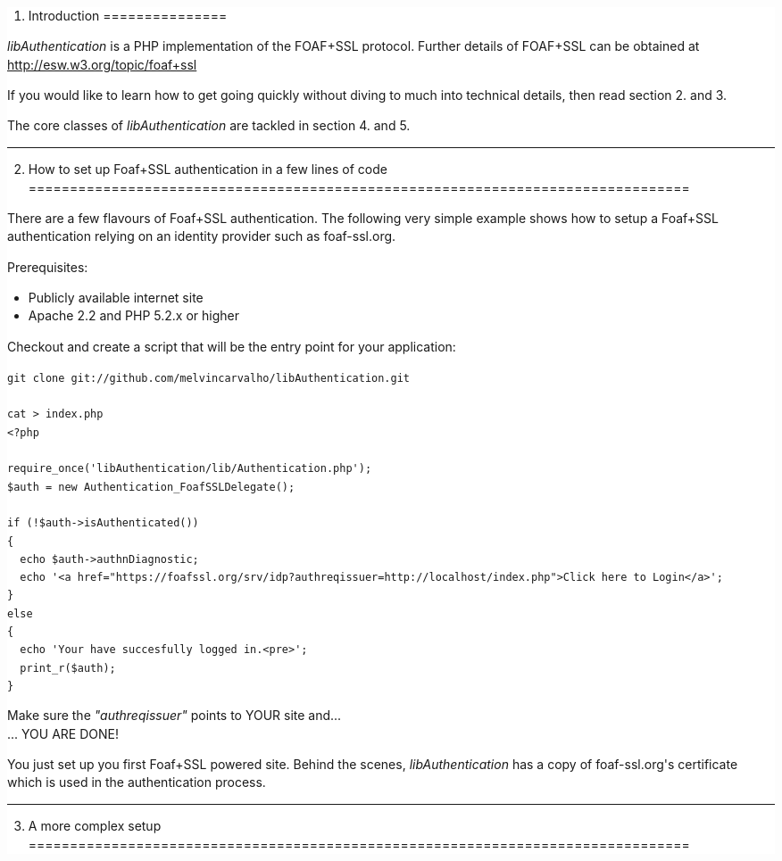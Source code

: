 1. Introduction
===============

_libAuthentication_ is a PHP implementation of the FOAF+SSL protocol.
Further details of FOAF+SSL can be obtained at <http://esw.w3.org/topic/foaf+ssl>

If you would like to learn how to get going quickly without diving to much into
technical details, then read section 2. and 3.

The core classes of _libAuthentication_ are tackled in section 4. and 5.

--------------------------------------------------------------------------------

2. How to set up Foaf+SSL authentication in a few lines of code
================================================================================

There are a few flavours of Foaf+SSL authentication. The following very simple
example shows how to setup a Foaf+SSL authentication relying on an identity 
provider such as foaf-ssl.org.

Prerequisites:

  *   Publicly available internet site
  *   Apache 2.2 and PHP 5.2.x or higher

Checkout and create a script that will be the entry point for your application:

    git clone git://github.com/melvincarvalho/libAuthentication.git

    cat > index.php
    <?php

    require_once('libAuthentication/lib/Authentication.php');
    $auth = new Authentication_FoafSSLDelegate();

    if (!$auth->isAuthenticated()) 
    { 
      echo $auth->authnDiagnostic;
      echo '<a href="https://foafssl.org/srv/idp?authreqissuer=http://localhost/index.php">Click here to Login</a>';
    } 
    else 
    { 
      echo 'Your have succesfully logged in.<pre>';
      print_r($auth);
    } 

Make sure the _"authreqissuer"_ points to YOUR site and...  
... YOU ARE DONE!

You just set up you first Foaf+SSL powered site. Behind the scenes,
_libAuthentication_ has a copy of foaf-ssl.org's certificate which is used
in the authentication process.

--------------------------------------------------------------------------------

3. A more complex setup
================================================================================

